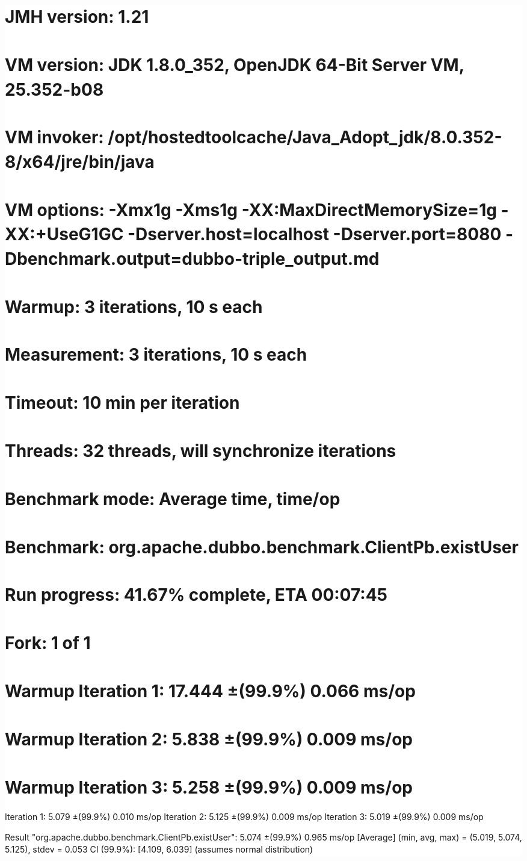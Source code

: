 
# JMH version: 1.21
# VM version: JDK 1.8.0_352, OpenJDK 64-Bit Server VM, 25.352-b08
# VM invoker: /opt/hostedtoolcache/Java_Adopt_jdk/8.0.352-8/x64/jre/bin/java
# VM options: -Xmx1g -Xms1g -XX:MaxDirectMemorySize=1g -XX:+UseG1GC -Dserver.host=localhost -Dserver.port=8080 -Dbenchmark.output=dubbo-triple_output.md
# Warmup: 3 iterations, 10 s each
# Measurement: 3 iterations, 10 s each
# Timeout: 10 min per iteration
# Threads: 32 threads, will synchronize iterations
# Benchmark mode: Average time, time/op
# Benchmark: org.apache.dubbo.benchmark.ClientPb.existUser

# Run progress: 41.67% complete, ETA 00:07:45
# Fork: 1 of 1
# Warmup Iteration   1: 17.444 ±(99.9%) 0.066 ms/op
# Warmup Iteration   2: 5.838 ±(99.9%) 0.009 ms/op
# Warmup Iteration   3: 5.258 ±(99.9%) 0.009 ms/op
Iteration   1: 5.079 ±(99.9%) 0.010 ms/op
Iteration   2: 5.125 ±(99.9%) 0.009 ms/op
Iteration   3: 5.019 ±(99.9%) 0.009 ms/op


Result "org.apache.dubbo.benchmark.ClientPb.existUser":
  5.074 ±(99.9%) 0.965 ms/op [Average]
  (min, avg, max) = (5.019, 5.074, 5.125), stdev = 0.053
  CI (99.9%): [4.109, 6.039] (assumes normal distribution)
